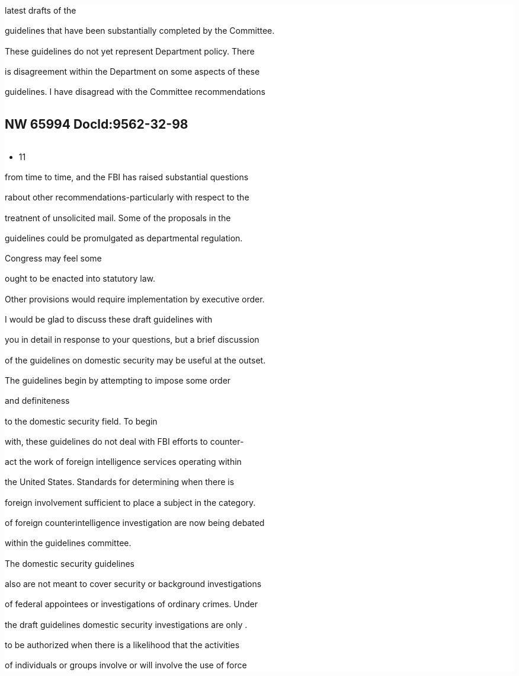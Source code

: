 latest drafts of the

guidelines that have been substantially completed by the Committee.

These guidelines do not yet represent Department policy. There

is disagreement within the Department on some aspects of these

guidelines. I have disagread with the Committee recommendations

NW 65994 Docld:9562-32-98
---

##
- 11

from time to time, and the FBI has raised substantial questions

rabout other recommendations-particularly with respect to the

treatnent of unsolicited mail. Some of the proposals in the

guidelines could be promulgated as departmental regulation.

Congress may feel some

ought to be enacted into statutory law.

Other provisions would require implementation by executive order.

I would be glad to discuss these draft guidelines with

you in detail in response to your questions, but a brief discussion

of the guidelines on domestic security may be useful at the outset.

The guidelines begin by attempting to impose some order

and definiteness

to the domestic security field. To begin

with, these guidelines do not deal with FBI efforts to counter-

act the work of foreign intelligence services operating within

the United States. Standards for determining when there is

foreign involvement sufficient to place a subject in the category.

of foreign counterintelligence investigation are now being debated

within the guidelines committee.

The domestic security guidelines

also are not meant to cover security or background investigations

of federal appointees or investigations of ordinary crimes. Under

the draft guidelines domestic security investigations are only .

to be authorized when there is a likelihood that the activities

of individuals or groups involve or will involve the use of force
